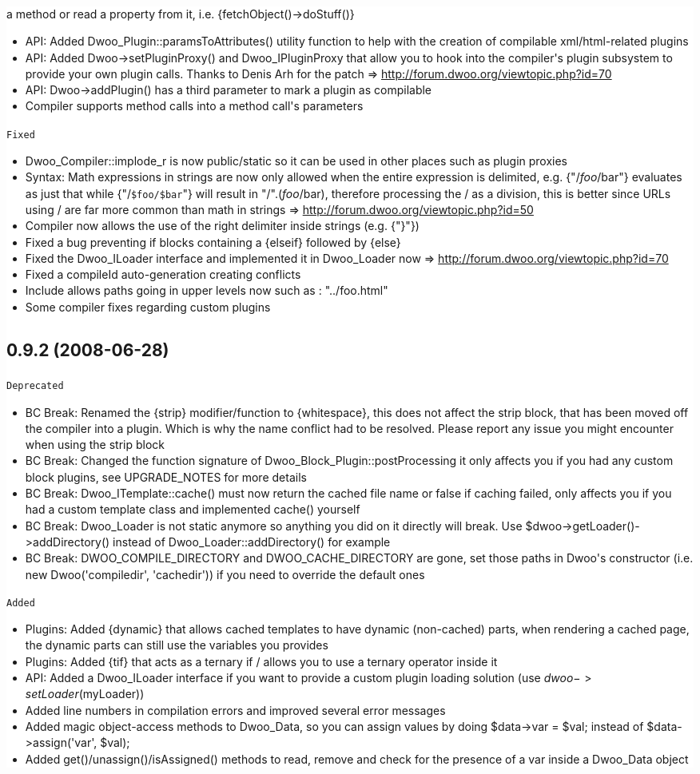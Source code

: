   a method or read a property from it, i.e. {fetchObject()->doStuff()}
* API: Added Dwoo_Plugin::paramsToAttributes() utility function to help
  with the creation of compilable xml/html-related plugins
* API: Added Dwoo->setPluginProxy() and Dwoo_IPluginProxy that allow you to
  hook into the compiler's plugin subsystem to provide your own plugin calls.
  Thanks to Denis Arh for the patch
   => http://forum.dwoo.org/viewtopic.php?id=70
* API: Dwoo->addPlugin() has a third parameter to mark a plugin as compilable
* Compiler supports method calls into a method call's parameters

`Fixed`
* Dwoo_Compiler::implode_r is now public/static so it can be used in other
  places such as plugin proxies
* Syntax: Math expressions in strings are now only allowed when the entire
  expression is delimited, e.g. {"/$foo/$bar"} evaluates as just that while
  {"/`$foo/$bar`"} will result in "/".($foo/$bar), therefore processing the /
  as a division, this is better since URLs using / are far more common than
  math in strings
   => http://forum.dwoo.org/viewtopic.php?id=50
* Compiler now allows the use of the right delimiter inside strings (e.g. {"}"})
* Fixed a bug preventing if blocks containing a {elseif} followed by {else}
* Fixed the Dwoo_ILoader interface and implemented it in Dwoo_Loader now
   => http://forum.dwoo.org/viewtopic.php?id=70
* Fixed a compileId auto-generation creating conflicts
* Include allows paths going in upper levels now such as : "../foo.html"
* Some compiler fixes regarding custom plugins

## 0.9.2 (2008-06-28)
`Deprecated`
* BC Break: Renamed the {strip} modifier/function to {whitespace}, this does
  not affect the strip block, that has been moved off the compiler into a
  plugin. Which is why the name conflict had to be resolved. Please report
  any issue you might encounter when using the strip block
* BC Break: Changed the function signature of Dwoo_Block_Plugin::postProcessing
  it only affects you if you had any custom block plugins, see UPGRADE_NOTES
  for more details
* BC Break: Dwoo_ITemplate::cache() must now return the cached file name or
  false if caching failed, only affects you if you had a custom template class
  and implemented cache() yourself
* BC Break: Dwoo_Loader is not static anymore so anything you did on it directly
  will break. Use $dwoo->getLoader()->addDirectory() instead of
  Dwoo_Loader::addDirectory() for example
* BC Break: DWOO_COMPILE_DIRECTORY and DWOO_CACHE_DIRECTORY are gone, set those
  paths in Dwoo's constructor (i.e. new Dwoo('compiledir', 'cachedir')) if you
  need to override the default ones
  
`Added`
* Plugins: Added {dynamic} that allows cached templates to have dynamic
  (non-cached) parts, when rendering a cached page, the dynamic parts can still
  use the variables you provides
* Plugins: Added {tif} that acts as a ternary if / allows you to use a ternary
  operator inside it
* API: Added a Dwoo_ILoader interface if you want to provide a custom plugin
  loading solution (use $dwoo->setLoader($myLoader))
* Added line numbers in compilation errors and improved several error messages
* Added magic object-access methods to Dwoo_Data, so you can assign values by
  doing $data->var = $val; instead of $data->assign('var', $val);
* Added get()/unassign()/isAssigned() methods to read, remove and check for the
  presence of a var inside a Dwoo_Data object
  